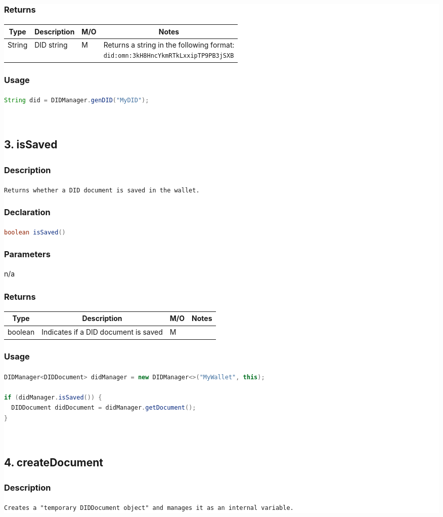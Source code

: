### Returns

| Type   | Description  | **M/O** | **Notes**                                                         |
|--------|--------------|---------|-------------------------------------------------------------------|
| String | DID string   | M       | Returns a string in the following format: <br>`did:omn:3kH8HncYkmRTkLxxipTP9PB3jSXB` |

### Usage
```java
String did = DIDManager.genDID("MyDID");
```

<br>

## 3. isSaved

### Description
`Returns whether a DID document is saved in the wallet.`

### Declaration

```java
boolean isSaved()
```

### Parameters

n/a

### Returns

| Type    | Description                 | **M/O** | **Notes** |
|---------|-----------------------------|---------|-----------|
| boolean | Indicates if a DID document is saved | M       |           |

### Usage
```java
DIDManager<DIDDocument> didManager = new DIDManager<>("MyWallet", this);

if (didManager.isSaved()) {
  DIDDocument didDocument = didManager.getDocument();
}
```

<br>

## 4. createDocument

### Description
`Creates a "temporary DIDDocument object" and manages it as an internal variable.`
